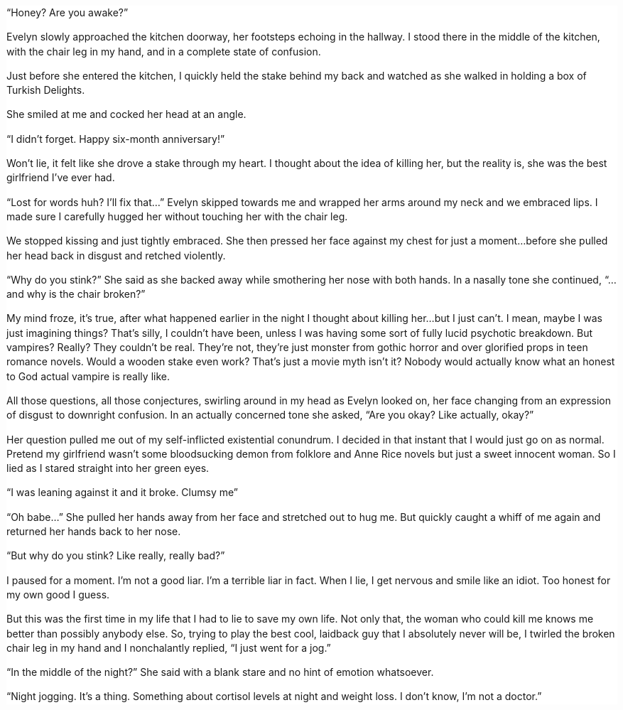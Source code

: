 “Honey? Are you awake?”
  
Evelyn slowly approached the kitchen doorway, her footsteps echoing in the hallway. I stood there in the middle of the kitchen, with the chair leg in my hand, and in a complete state of confusion.
  
Just before she entered the kitchen, I quickly held the stake behind my back and watched as she walked in holding a box of Turkish Delights.
  
She smiled at me and cocked her head at an angle.
  
“I didn’t forget. Happy six-month anniversary!”
  
Won’t lie, it felt like she drove a stake through my heart. I thought about the idea of killing her, but the reality is, she was the best girlfriend I’ve ever had.
  
“Lost for words huh? I’ll fix that…” Evelyn skipped towards me and wrapped her arms around my neck and we embraced lips. I made sure I carefully hugged her without touching her with the chair leg.
  
We stopped kissing and just tightly embraced. She then pressed her face against my chest for just a moment…before she pulled her head back in disgust and retched violently.
  
“Why do you stink?” She said as she backed away while smothering her nose with both hands. In a nasally tone she continued, “…and why is the chair broken?”
  
My mind froze, it’s true, after what happened earlier in the night I thought about killing her…but I just can’t. I mean, maybe I was just imagining things? That’s silly, I couldn’t have been, unless I was having some sort of fully lucid psychotic breakdown. But vampires? Really? They couldn’t be real. They’re not, they’re just monster from gothic horror and over glorified props in teen romance novels. Would a wooden stake even work? That’s just a movie myth isn’t it? Nobody would actually know what an honest to God actual vampire is really like.
  
All those questions, all those conjectures, swirling around in my head as Evelyn looked on, her face changing from an expression of disgust to downright confusion. In an actually concerned tone she asked, “Are you okay? Like actually, okay?”
  
Her question pulled me out of my self-inflicted existential conundrum. I decided in that instant that I would just go on as normal. Pretend my girlfriend wasn’t some bloodsucking demon from folklore and Anne Rice novels but just a sweet innocent woman. So I lied as I stared straight into her green eyes.
  
“I was leaning against it and it broke. Clumsy me”
  
“Oh babe…” She pulled her hands away from her face and stretched out to hug me. But quickly caught a whiff of me again and returned her hands back to her nose.
  
“But why do you stink? Like really, really bad?”
  
I paused for a moment. I’m not a good liar. I’m a terrible liar in fact. When I lie, I get nervous and smile like an idiot. Too honest for my own good I guess.
  
But this was the first time in my life that I had to lie to save my own life. Not only that, the woman who could kill me knows me better than possibly anybody else. So, trying to play the best cool, laidback guy that I absolutely never will be, I twirled the broken chair leg in my hand and I nonchalantly replied, “I just went for a jog.”
  
“In the middle of the night?” She said with a blank stare and no hint of emotion whatsoever.
  
“Night jogging. It’s a thing. Something about cortisol levels at night and weight loss. I don’t know, I’m not a doctor.”
  